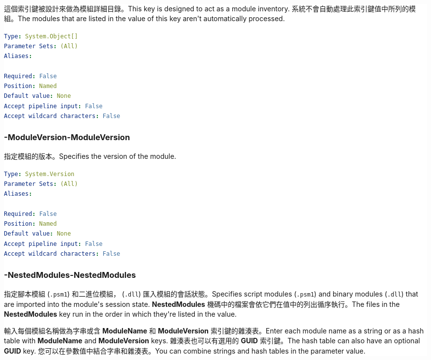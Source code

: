 <span data-ttu-id="7445f-183">這個索引鍵被設計來做為模組詳細目錄。</span><span class="sxs-lookup"><span data-stu-id="7445f-183">This key is designed to act as a module inventory.</span></span> <span data-ttu-id="7445f-184">系統不會自動處理此索引鍵值中所列的模組。</span><span class="sxs-lookup"><span data-stu-id="7445f-184">The modules that are listed in the value of this key aren't automatically processed.</span></span>

```yaml
Type: System.Object[]
Parameter Sets: (All)
Aliases:

Required: False
Position: Named
Default value: None
Accept pipeline input: False
Accept wildcard characters: False
```

### <span data-ttu-id="7445f-185">-ModuleVersion</span><span class="sxs-lookup"><span data-stu-id="7445f-185">-ModuleVersion</span></span>

<span data-ttu-id="7445f-186">指定模組的版本。</span><span class="sxs-lookup"><span data-stu-id="7445f-186">Specifies the version of the module.</span></span>

```yaml
Type: System.Version
Parameter Sets: (All)
Aliases:

Required: False
Position: Named
Default value: None
Accept pipeline input: False
Accept wildcard characters: False
```

### <span data-ttu-id="7445f-187">-NestedModules</span><span class="sxs-lookup"><span data-stu-id="7445f-187">-NestedModules</span></span>

<span data-ttu-id="7445f-188">指定腳本模組 (`.psm1`) 和二進位模組， (`.dll`) 匯入模組的會話狀態。</span><span class="sxs-lookup"><span data-stu-id="7445f-188">Specifies script modules (`.psm1`) and binary modules (`.dll`) that are imported into the module's session state.</span></span> <span data-ttu-id="7445f-189">**NestedModules** 機碼中的檔案會依它們在值中的列出循序執行。</span><span class="sxs-lookup"><span data-stu-id="7445f-189">The files in the **NestedModules** key run in the order in which they're listed in the value.</span></span>

<span data-ttu-id="7445f-190">輸入每個模組名稱做為字串或含 **ModuleName** 和 **ModuleVersion** 索引鍵的雜湊表。</span><span class="sxs-lookup"><span data-stu-id="7445f-190">Enter each module name as a string or as a hash table with **ModuleName** and **ModuleVersion** keys.</span></span> <span data-ttu-id="7445f-191">雜湊表也可以有選用的 **GUID** 索引鍵。</span><span class="sxs-lookup"><span data-stu-id="7445f-191">The hash table can also have an optional **GUID** key.</span></span> <span data-ttu-id="7445f-192">您可以在參數值中結合字串和雜湊表。</span><span class="sxs-lookup"><span data-stu-id="7445f-192">You can combine strings and hash tables in the parameter value.</span></span>
